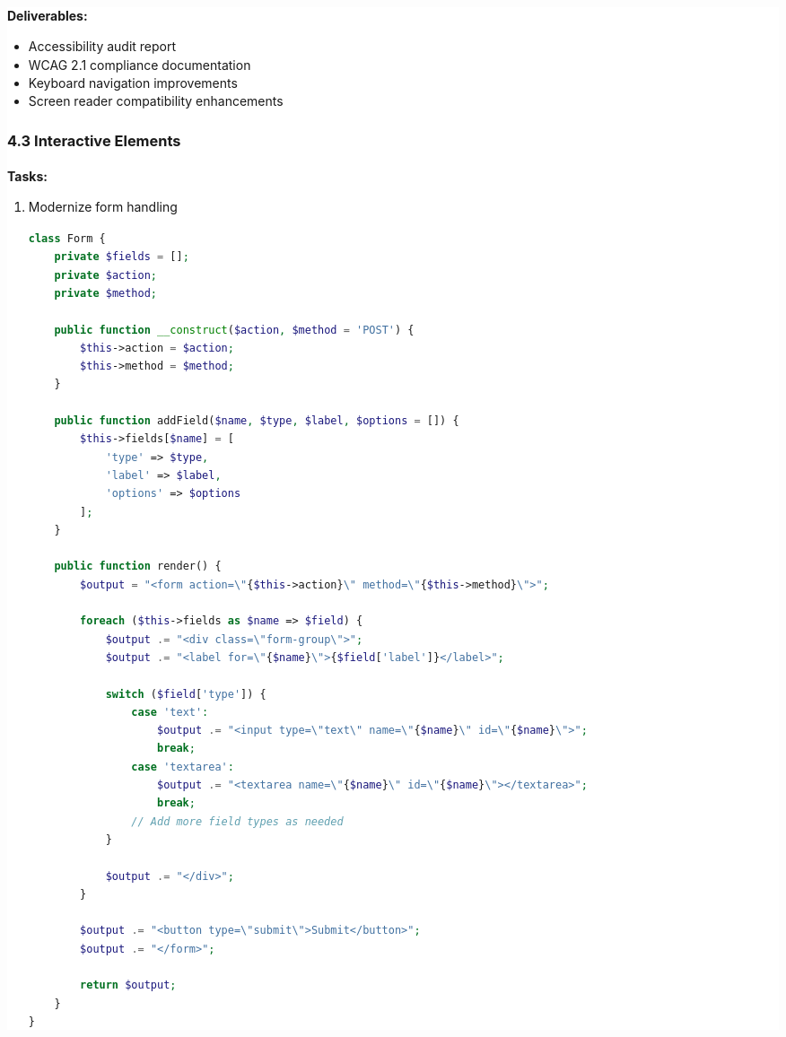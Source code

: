 **Deliverables:**
- Accessibility audit report
- WCAG 2.1 compliance documentation
- Keyboard navigation improvements
- Screen reader compatibility enhancements

### 4.3 Interactive Elements
**Tasks:**
1. Modernize form handling
   ```php
   class Form {
       private $fields = [];
       private $action;
       private $method;
       
       public function __construct($action, $method = 'POST') {
           $this->action = $action;
           $this->method = $method;
       }
       
       public function addField($name, $type, $label, $options = []) {
           $this->fields[$name] = [
               'type' => $type,
               'label' => $label,
               'options' => $options
           ];
       }
       
       public function render() {
           $output = "<form action=\"{$this->action}\" method=\"{$this->method}\">";
           
           foreach ($this->fields as $name => $field) {
               $output .= "<div class=\"form-group\">";
               $output .= "<label for=\"{$name}\">{$field['label']}</label>";
               
               switch ($field['type']) {
                   case 'text':
                       $output .= "<input type=\"text\" name=\"{$name}\" id=\"{$name}\">";
                       break;
                   case 'textarea':
                       $output .= "<textarea name=\"{$name}\" id=\"{$name}\"></textarea>";
                       break;
                   // Add more field types as needed
               }
               
               $output .= "</div>";
           }
           
           $output .= "<button type=\"submit\">Submit</button>";
           $output .= "</form>";
           
           return $output;
       }
   }
   ```
